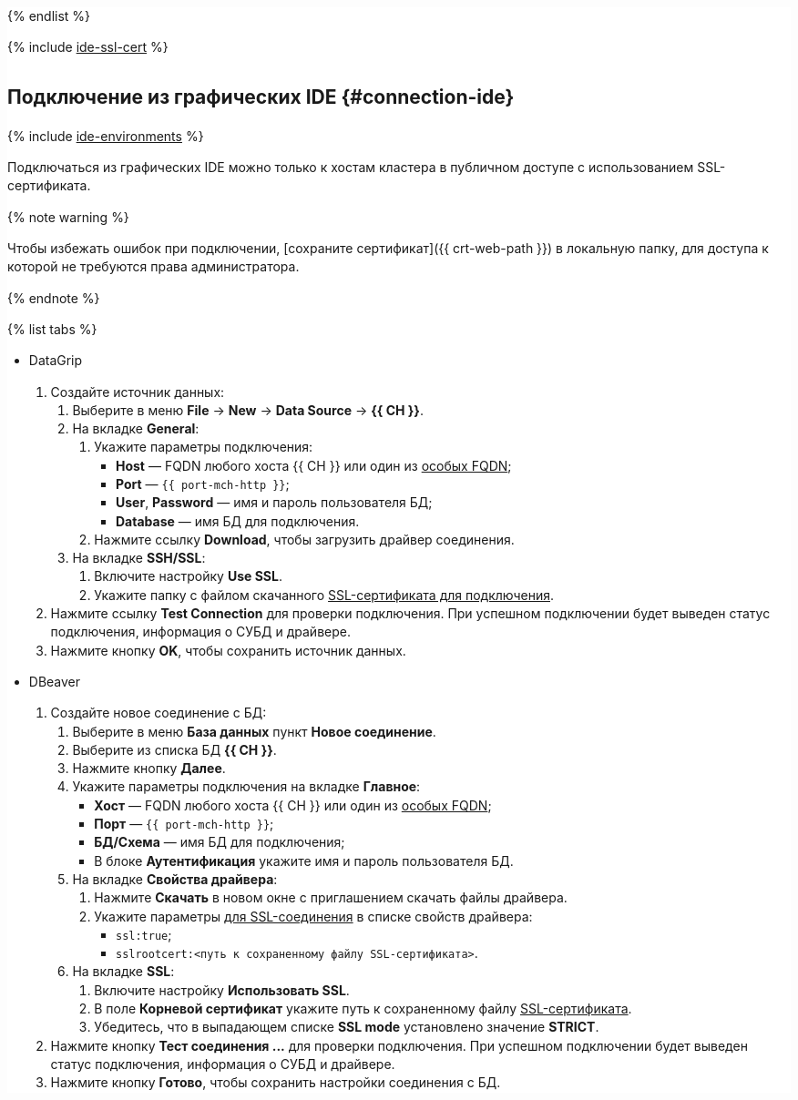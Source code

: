 {% endlist %}

{% include [ide-ssl-cert](../../_includes/mdb/mdb-ide-ssl-cert.md) %}

## Подключение из графических IDE {#connection-ide}

{% include [ide-environments](../../_includes/mdb/mdb-ide-envs.md) %}

Подключаться из графических IDE можно только к хостам кластера в публичном доступе с использованием SSL-сертификата. 

{% note warning %}

Чтобы избежать ошибок при подключении, [сохраните сертификат]({{ crt-web-path }}) в локальную папку, для доступа к которой не требуются права администратора.

{% endnote %}

{% list tabs %}

- DataGrip

  1. Создайте источник данных:
     1. Выберите в меню **File** → **New** → **Data Source** → **{{ CH }}**.
     1. На вкладке **General**:
        1. Укажите параметры подключения: 
           * **Host** — FQDN любого хоста {{ CH }} или один из [особых FQDN](#auto);
           * **Port** — `{{ port-mch-http }}`;
           * **User**, **Password** — имя и пароль пользователя БД;
           * **Database** — имя БД для подключения.
        1. Нажмите ссылку **Download**, чтобы загрузить драйвер соединения.
     1. На вкладке **SSH/SSL**:
        1. Включите настройку **Use SSL**.
        1. Укажите папку с файлом скачанного [SSL-сертификата для подключения](#get-ssl-cert).
  1. Нажмите ссылку **Test Connection** для проверки подключения. При успешном подключении будет выведен статус подключения, информация о СУБД и драйвере.
  1. Нажмите кнопку **OK**, чтобы сохранить источник данных.

- DBeaver

  1. Создайте новое соединение с БД:
     1. Выберите в меню **База данных** пункт **Новое соединение**.
     1. Выберите из списка БД **{{ CH }}**.
     1. Нажмите кнопку **Далее**.
     1. Укажите параметры подключения на вкладке **Главное**:
        * **Хост** — FQDN любого хоста {{ CH }} или один из [особых FQDN](#auto);
        * **Порт** — `{{ port-mch-http }}`;
        * **БД/Схема** — имя БД для подключения;
        * В блоке **Аутентификация** укажите имя и пароль пользователя БД.
     1. На вкладке **Свойства драйвера**:
        1. Нажмите **Скачать** в новом окне с приглашением скачать файлы драйвера.
        1. Укажите параметры [для SSL-соединения](#get-ssl-cert) в списке свойств драйвера:
           * `ssl:true`;
           * `sslrootcert:<путь к сохраненному файлу SSL-сертификата>`.
     1. На вкладке **SSL**:
        1. Включите настройку **Использовать SSL**.
        1. В поле **Корневой сертификат** укажите путь к сохраненному файлу [SSL-сертификата](#get-ssl-cert).
        1. Убедитесь, что в выпадающем списке **SSL mode** установлено значение **STRICT**.
  1. Нажмите кнопку **Тест соединения ...** для проверки подключения. При успешном подключении будет выведен статус подключения, информация о СУБД и драйвере.
  1. Нажмите кнопку **Готово**, чтобы сохранить настройки соединения с БД.
